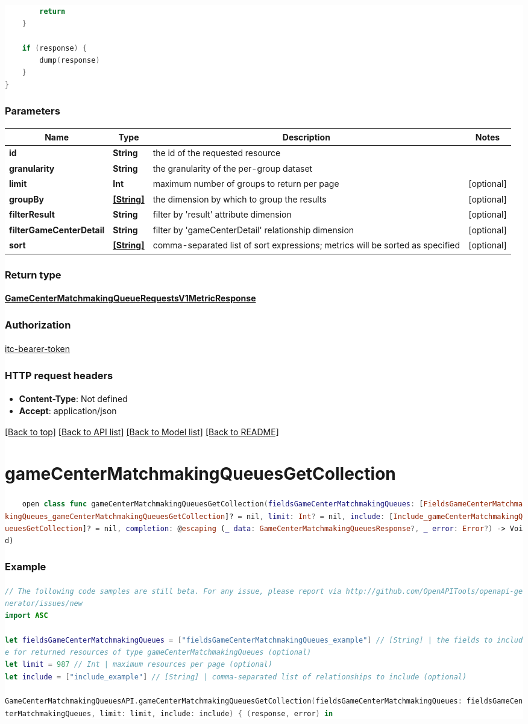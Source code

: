 ```swift
        return
    }

    if (response) {
        dump(response)
    }
}
```

### Parameters

Name | Type | Description  | Notes
------------- | ------------- | ------------- | -------------
 **id** | **String** | the id of the requested resource | 
 **granularity** | **String** | the granularity of the per-group dataset | 
 **limit** | **Int** | maximum number of groups to return per page | [optional] 
 **groupBy** | [**[String]**](String.md) | the dimension by which to group the results | [optional] 
 **filterResult** | **String** | filter by &#39;result&#39; attribute dimension | [optional] 
 **filterGameCenterDetail** | **String** | filter by &#39;gameCenterDetail&#39; relationship dimension | [optional] 
 **sort** | [**[String]**](String.md) | comma-separated list of sort expressions; metrics will be sorted as specified | [optional] 

### Return type

[**GameCenterMatchmakingQueueRequestsV1MetricResponse**](GameCenterMatchmakingQueueRequestsV1MetricResponse.md)

### Authorization

[itc-bearer-token](../README.md#itc-bearer-token)

### HTTP request headers

 - **Content-Type**: Not defined
 - **Accept**: application/json

[[Back to top]](#) [[Back to API list]](../README.md#documentation-for-api-endpoints) [[Back to Model list]](../README.md#documentation-for-models) [[Back to README]](../README.md)

# **gameCenterMatchmakingQueuesGetCollection**
```swift
    open class func gameCenterMatchmakingQueuesGetCollection(fieldsGameCenterMatchmakingQueues: [FieldsGameCenterMatchmakingQueues_gameCenterMatchmakingQueuesGetCollection]? = nil, limit: Int? = nil, include: [Include_gameCenterMatchmakingQueuesGetCollection]? = nil, completion: @escaping (_ data: GameCenterMatchmakingQueuesResponse?, _ error: Error?) -> Void)
```



### Example
```swift
// The following code samples are still beta. For any issue, please report via http://github.com/OpenAPITools/openapi-generator/issues/new
import ASC

let fieldsGameCenterMatchmakingQueues = ["fieldsGameCenterMatchmakingQueues_example"] // [String] | the fields to include for returned resources of type gameCenterMatchmakingQueues (optional)
let limit = 987 // Int | maximum resources per page (optional)
let include = ["include_example"] // [String] | comma-separated list of relationships to include (optional)

GameCenterMatchmakingQueuesAPI.gameCenterMatchmakingQueuesGetCollection(fieldsGameCenterMatchmakingQueues: fieldsGameCenterMatchmakingQueues, limit: limit, include: include) { (response, error) in
```